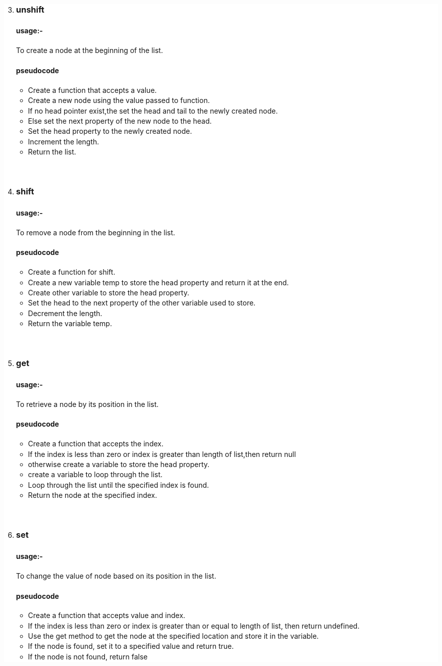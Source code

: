   3. ### unshift
     #### usage:-
     To create a node at the beginning of the list.
     #### pseudocode
       * Create a function that accepts a value.
       * Create a new node using the value passed to function.
       * If no head pointer exist,the set the head and tail to the newly created node.
       * Else set the next property of the new node to the head.
       * Set the head property to the newly created node.
       * Increment the length.
       * Return the list.

<br>

 4.  ### shift
     #### usage:- 
     To remove a node from the beginning in the list.
     #### pseudocode
       * Create a function for shift.
       * Create a new variable temp to store the head property and return it at the end.
       * Create other variable  to store the head property.
       * Set the head to the next property of the other variable used to store.
       * Decrement the length.
       * Return the variable temp.

<br>

 5. ### get
    #### usage:-  
    To retrieve a node by its position in the list.
    #### pseudocode
      * Create a function that accepts the index.
      * If the index is less than zero or index is greater than length of list,then return null
      * otherwise create a variable to store the head property.
      * create a variable to loop through the list.
      * Loop through the  list until the specified index is found.
      * Return the node at the specified index.
  
  <br>

 6. ### set
    #### usage:-
    To change the value of node based on its position in the list. 
    #### pseudocode
      *  Create a function that accepts value and index.
      *  If the index is less than zero or index is greater than or equal to length of list, then return undefined.
      *  Use the get method to get the node at the specified location and store it in the variable.
      *  If the node is found, set it to a specified value and return true.
      *  If the node is not found, return false
